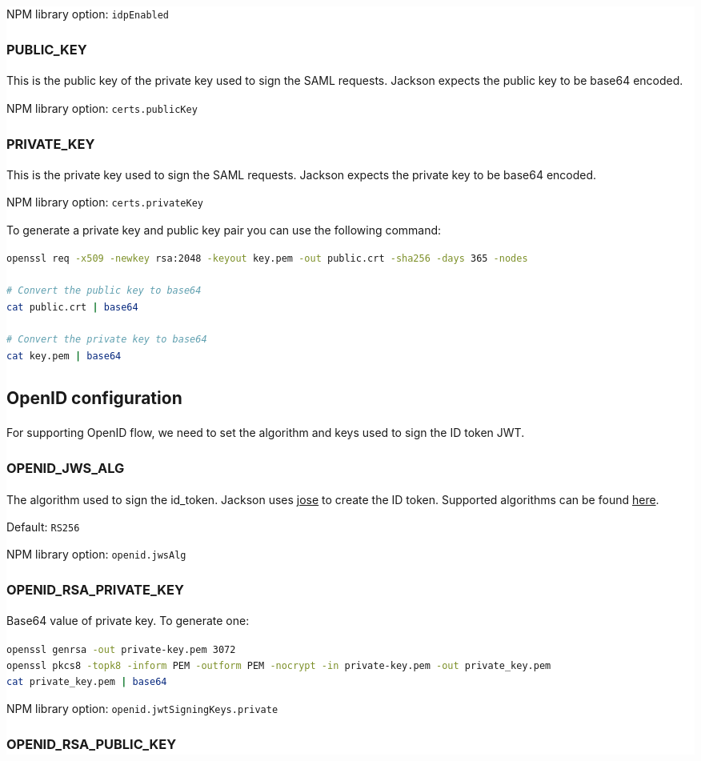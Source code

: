 NPM library option: `idpEnabled`

### **PUBLIC_KEY**

This is the public key of the private key used to sign the SAML requests. Jackson expects the public key to be base64 encoded.

NPM library option: `certs.publicKey`

### **PRIVATE_KEY**

This is the private key used to sign the SAML requests. Jackson expects the private key to be base64 encoded.

NPM library option: `certs.privateKey`

To generate a private key and public key pair you can use the following command:

```bash
openssl req -x509 -newkey rsa:2048 -keyout key.pem -out public.crt -sha256 -days 365 -nodes

# Convert the public key to base64
cat public.crt | base64

# Convert the private key to base64
cat key.pem | base64
```

## OpenID configuration

For supporting OpenID flow, we need to set the algorithm and keys used to sign the ID token JWT.

### **OPENID_JWS_ALG**

The algorithm used to sign the id_token. Jackson uses [jose](https://github.com/panva/jose) to create the ID token. Supported algorithms can be found [here](https://github.com/panva/jose/issues/114#digital-signatures).

Default: `RS256`

NPM library option: `openid.jwsAlg`

### **OPENID_RSA_PRIVATE_KEY**

Base64 value of private key.
To generate one:

```bash
openssl genrsa -out private-key.pem 3072
openssl pkcs8 -topk8 -inform PEM -outform PEM -nocrypt -in private-key.pem -out private_key.pem
cat private_key.pem | base64
```

NPM library option: `openid.jwtSigningKeys.private`

### **OPENID_RSA_PUBLIC_KEY**
